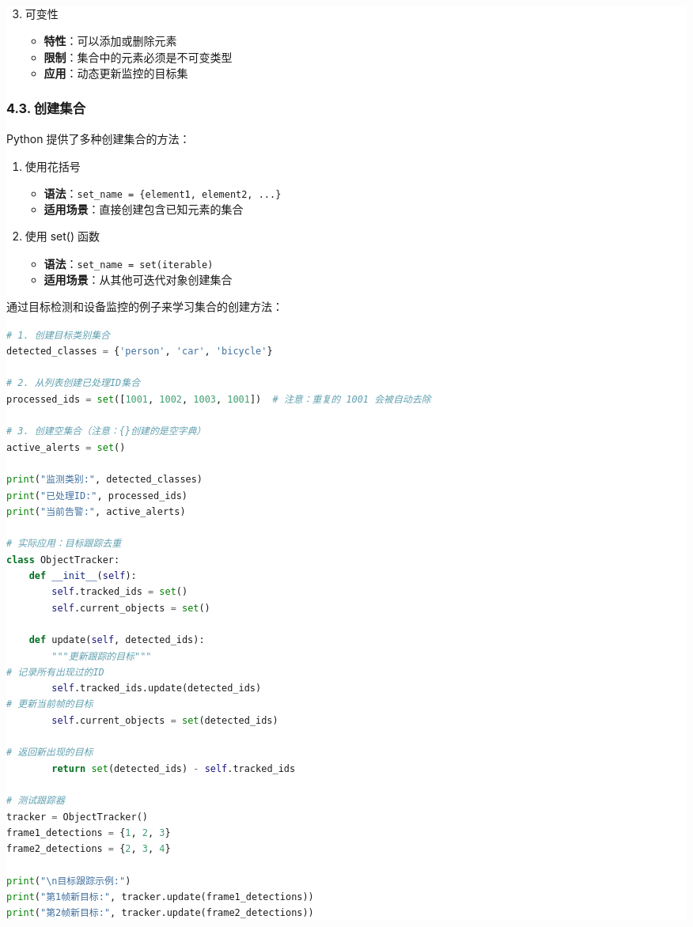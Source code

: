 3. 可变性

    + **特性**：可以添加或删除元素
    + **限制**：集合中的元素必须是不可变类型
    + **应用**：动态更新监控的目标集

### 4.3. 创建集合

Python 提供了多种创建集合的方法：

1. 使用花括号

    + **语法**：`set_name = {element1, element2, ...}`
    + **适用场景**：直接创建包含已知元素的集合

2. 使用 set() 函数

    + **语法**：`set_name = set(iterable)`
    + **适用场景**：从其他可迭代对象创建集合

通过目标检测和设备监控的例子来学习集合的创建方法：

```python
# 1. 创建目标类别集合
detected_classes = {'person', 'car', 'bicycle'}

# 2. 从列表创建已处理ID集合
processed_ids = set([1001, 1002, 1003, 1001])  # 注意：重复的 1001 会被自动去除

# 3. 创建空集合（注意：{}创建的是空字典）
active_alerts = set()

print("监测类别:", detected_classes)
print("已处理ID:", processed_ids)
print("当前告警:", active_alerts)

# 实际应用：目标跟踪去重
class ObjectTracker:
    def __init__(self):
        self.tracked_ids = set()
        self.current_objects = set()
    
    def update(self, detected_ids):
        """更新跟踪的目标"""
# 记录所有出现过的ID
        self.tracked_ids.update(detected_ids)
# 更新当前帧的目标
        self.current_objects = set(detected_ids)
        
# 返回新出现的目标
        return set(detected_ids) - self.tracked_ids

# 测试跟踪器
tracker = ObjectTracker()
frame1_detections = {1, 2, 3}
frame2_detections = {2, 3, 4}

print("\n目标跟踪示例:")
print("第1帧新目标:", tracker.update(frame1_detections))
print("第2帧新目标:", tracker.update(frame2_detections))
```
